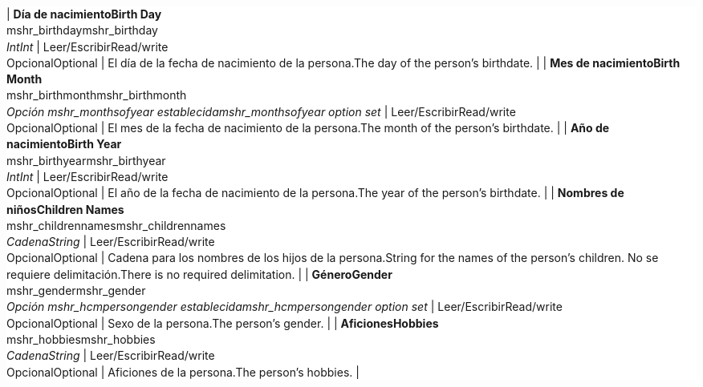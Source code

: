 | <span data-ttu-id="0929d-178">**Día de nacimiento**</span><span class="sxs-lookup"><span data-stu-id="0929d-178">**Birth Day**</span></span><br><span data-ttu-id="0929d-179">mshr_birthday</span><span class="sxs-lookup"><span data-stu-id="0929d-179">mshr_birthday</span></span><br><span data-ttu-id="0929d-180">*Int*</span><span class="sxs-lookup"><span data-stu-id="0929d-180">*Int*</span></span> | <span data-ttu-id="0929d-181">Leer/Escribir</span><span class="sxs-lookup"><span data-stu-id="0929d-181">Read/write</span></span><br><span data-ttu-id="0929d-182">Opcional</span><span class="sxs-lookup"><span data-stu-id="0929d-182">Optional</span></span> | <span data-ttu-id="0929d-183">El día de la fecha de nacimiento de la persona.</span><span class="sxs-lookup"><span data-stu-id="0929d-183">The day of the person’s birthdate.</span></span> |
| <span data-ttu-id="0929d-184">**Mes de nacimiento**</span><span class="sxs-lookup"><span data-stu-id="0929d-184">**Birth Month**</span></span><br><span data-ttu-id="0929d-185">mshr_birthmonth</span><span class="sxs-lookup"><span data-stu-id="0929d-185">mshr_birthmonth</span></span><br><span data-ttu-id="0929d-186">*Opción mshr_monthsofyear establecida*</span><span class="sxs-lookup"><span data-stu-id="0929d-186">*mshr_monthsofyear option set*</span></span> | <span data-ttu-id="0929d-187">Leer/Escribir</span><span class="sxs-lookup"><span data-stu-id="0929d-187">Read/write</span></span><br><span data-ttu-id="0929d-188">Opcional</span><span class="sxs-lookup"><span data-stu-id="0929d-188">Optional</span></span> | <span data-ttu-id="0929d-189">El mes de la fecha de nacimiento de la persona.</span><span class="sxs-lookup"><span data-stu-id="0929d-189">The month of the person’s birthdate.</span></span> |
| <span data-ttu-id="0929d-190">**Año de nacimiento**</span><span class="sxs-lookup"><span data-stu-id="0929d-190">**Birth Year**</span></span><br><span data-ttu-id="0929d-191">mshr_birthyear</span><span class="sxs-lookup"><span data-stu-id="0929d-191">mshr_birthyear</span></span><br><span data-ttu-id="0929d-192">*Int*</span><span class="sxs-lookup"><span data-stu-id="0929d-192">*Int*</span></span> | <span data-ttu-id="0929d-193">Leer/Escribir</span><span class="sxs-lookup"><span data-stu-id="0929d-193">Read/write</span></span><br><span data-ttu-id="0929d-194">Opcional</span><span class="sxs-lookup"><span data-stu-id="0929d-194">Optional</span></span> | <span data-ttu-id="0929d-195">El año de la fecha de nacimiento de la persona.</span><span class="sxs-lookup"><span data-stu-id="0929d-195">The year of the person’s birthdate.</span></span> |
| <span data-ttu-id="0929d-196">**Nombres de niños**</span><span class="sxs-lookup"><span data-stu-id="0929d-196">**Children Names**</span></span><br><span data-ttu-id="0929d-197">mshr_childrennames</span><span class="sxs-lookup"><span data-stu-id="0929d-197">mshr_childrennames</span></span><br><span data-ttu-id="0929d-198">*Cadena*</span><span class="sxs-lookup"><span data-stu-id="0929d-198">*String*</span></span> | <span data-ttu-id="0929d-199">Leer/Escribir</span><span class="sxs-lookup"><span data-stu-id="0929d-199">Read/write</span></span><br><span data-ttu-id="0929d-200">Opcional</span><span class="sxs-lookup"><span data-stu-id="0929d-200">Optional</span></span> | <span data-ttu-id="0929d-201">Cadena para los nombres de los hijos de la persona.</span><span class="sxs-lookup"><span data-stu-id="0929d-201">String for the names of the person’s children.</span></span> <span data-ttu-id="0929d-202">No se requiere delimitación.</span><span class="sxs-lookup"><span data-stu-id="0929d-202">There is no required delimitation.</span></span> |
| <span data-ttu-id="0929d-203">**Género**</span><span class="sxs-lookup"><span data-stu-id="0929d-203">**Gender**</span></span><br><span data-ttu-id="0929d-204">mshr_gender</span><span class="sxs-lookup"><span data-stu-id="0929d-204">mshr_gender</span></span><br><span data-ttu-id="0929d-205">*Opción mshr_hcmpersongender establecida*</span><span class="sxs-lookup"><span data-stu-id="0929d-205">*mshr_hcmpersongender option set*</span></span> | <span data-ttu-id="0929d-206">Leer/Escribir</span><span class="sxs-lookup"><span data-stu-id="0929d-206">Read/write</span></span><br><span data-ttu-id="0929d-207">Opcional</span><span class="sxs-lookup"><span data-stu-id="0929d-207">Optional</span></span> | <span data-ttu-id="0929d-208">Sexo de la persona.</span><span class="sxs-lookup"><span data-stu-id="0929d-208">The person’s gender.</span></span> |
| <span data-ttu-id="0929d-209">**Aficiones**</span><span class="sxs-lookup"><span data-stu-id="0929d-209">**Hobbies**</span></span><br><span data-ttu-id="0929d-210">mshr_hobbies</span><span class="sxs-lookup"><span data-stu-id="0929d-210">mshr_hobbies</span></span><br><span data-ttu-id="0929d-211">*Cadena*</span><span class="sxs-lookup"><span data-stu-id="0929d-211">*String*</span></span> | <span data-ttu-id="0929d-212">Leer/Escribir</span><span class="sxs-lookup"><span data-stu-id="0929d-212">Read/write</span></span><br><span data-ttu-id="0929d-213">Opcional</span><span class="sxs-lookup"><span data-stu-id="0929d-213">Optional</span></span> | <span data-ttu-id="0929d-214">Aficiones de la persona.</span><span class="sxs-lookup"><span data-stu-id="0929d-214">The person’s hobbies.</span></span> |